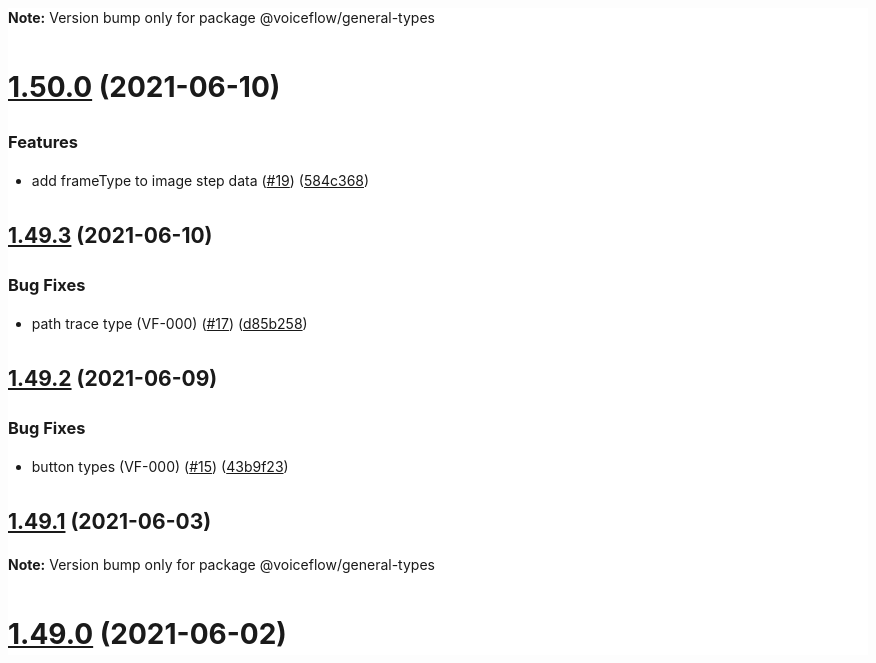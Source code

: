 **Note:** Version bump only for package @voiceflow/general-types





# [1.50.0](https://github.com/voiceflow/libs/compare/@voiceflow/general-types@1.49.3...@voiceflow/general-types@1.50.0) (2021-06-10)


### Features

* add frameType to image step data ([#19](https://github.com/voiceflow/libs/issues/19)) ([584c368](https://github.com/voiceflow/libs/commit/584c368985a2afb17c228f319b3f28648a8c68fe))





## [1.49.3](https://github.com/voiceflow/libs/compare/@voiceflow/general-types@1.49.2...@voiceflow/general-types@1.49.3) (2021-06-10)


### Bug Fixes

* path trace type (VF-000) ([#17](https://github.com/voiceflow/libs/issues/17)) ([d85b258](https://github.com/voiceflow/libs/commit/d85b258e06b8c09e3c5be97cb32892a8565d1edf))





## [1.49.2](https://github.com/voiceflow/libs/compare/@voiceflow/general-types@1.49.1...@voiceflow/general-types@1.49.2) (2021-06-09)


### Bug Fixes

* button types (VF-000) ([#15](https://github.com/voiceflow/libs/issues/15)) ([43b9f23](https://github.com/voiceflow/libs/commit/43b9f23cfc164d3165d311766f479ce4abd48a0b))





## [1.49.1](https://github.com/voiceflow/libs/compare/@voiceflow/general-types@1.49.0...@voiceflow/general-types@1.49.1) (2021-06-03)

**Note:** Version bump only for package @voiceflow/general-types





# [1.49.0](https://github.com/voiceflow/libs/compare/@voiceflow/general-types@1.48.3...@voiceflow/general-types@1.49.0) (2021-06-02)
